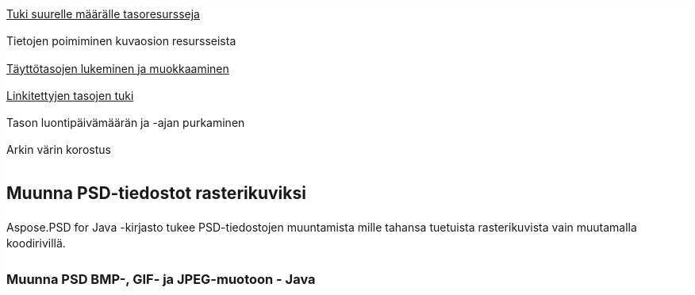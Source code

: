    <div class="col-lg-4">
    <em class="fa fa-th-large ico-blue fa-2x col-lg-2">
    </em>
    <p class="col-lg-10">
      <a href="https://docs.aspose.com/psd/java/supported-resources/">Tuki suurelle määrälle tasoresursseja</a>
    </p>
   </div>
   <div class="col-lg-4">
    <em class="fa fa-cogs ico-blue fa-2x col-lg-2">
    </em>
    <p class="col-lg-10">
     Tietojen poimiminen kuvaosion resursseista
    </p>
   </div>
   <div class="col-lg-4">
    <em class="fa fa-square ico-blue fa-2x col-lg-2">
    </em>
    <p class="col-lg-10">
      <a href="https://docs.aspose.com/psd/java/support-of-fill-layers/">Täyttötasojen lukeminen ja muokkaaminen</a>
    </p>
   </div>
   <div class="col-lg-4">
    <em class="fa fa-link ico-blue fa-2x col-lg-2">
    </em>
    <p class="col-lg-10">
      <a href="https://docs.aspose.com/psd/java/working-with-layers/#support-of-linked-layers">Linkitettyjen tasojen tuki</a>
    </p>
   </div>
   <div class="col-lg-4">
    <em class="fa fa-clock-o ico-blue fa-2x col-lg-2">
    </em>
    <p class="col-lg-10">
     Tason luontipäivämäärän ja -ajan purkaminen
    </p>
   </div>
   <div class="col-lg-4">
    <em class="fa fa-sun-o ico-blue fa-2x col-lg-2">
    </em>
    <p class="col-lg-10">
     Arkin värin korostus
    </p>
   </div>
   
   <div class="col-lg-12">
    <h2 class="h2title">
     Muunna PSD-tiedostot rasterikuviksi
    </h2>
    <p>
     Aspose.PSD for Java -kirjasto tukee PSD-tiedostojen muuntamista mille tahansa tuetuista rasterikuvista vain muutamalla koodirivillä.
    </p>
    <div class="codeblock" id="code">
     <h3>
      Muunna PSD BMP-, GIF- ja JPEG-muotoon - Java
     </h3>
     